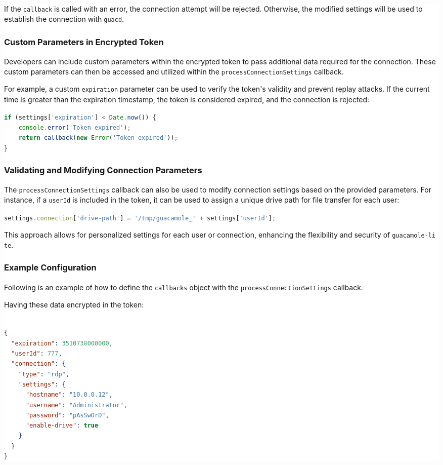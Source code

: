 If the `callback` is called with an error, the connection attempt will be rejected. Otherwise, the modified settings
will be used to establish the connection with `guacd`.

### Custom Parameters in Encrypted Token

Developers can include custom parameters within the encrypted token to pass additional data required for the connection.
These custom parameters can then be accessed and utilized within the `processConnectionSettings` callback.

For example, a custom `expiration` parameter can be used to verify the token's validity and prevent replay attacks. If
the current time is greater than the expiration timestamp, the token is considered expired, and the connection is
rejected:

```javascript
if (settings['expiration'] < Date.now()) {
    console.error('Token expired');
    return callback(new Error('Token expired'));
}
```

### Validating and Modifying Connection Parameters

The `processConnectionSettings` callback can also be used to modify connection settings based on the provided
parameters. For instance, if a `userId` is included in the token, it can be used to assign a unique drive path for file
transfer for each user:

```javascript
settings.connection['drive-path'] = '/tmp/guacamole_' + settings['userId'];
```

This approach allows for personalized settings for each user or connection, enhancing the flexibility and security
of `guacamole-lite`.

### Example Configuration

Following is an example of how to define the `callbacks` object with the `processConnectionSettings` callback.

Having these data encrypted in the token:

```json

{
  "expiration": 3510738000000,
  "userId": 777,
  "connection": {
    "type": "rdp",
    "settings": {
      "hostname": "10.0.0.12",
      "username": "Administrator",
      "password": "pAsSwOrD",
      "enable-drive": true
    }
  }
}
```
